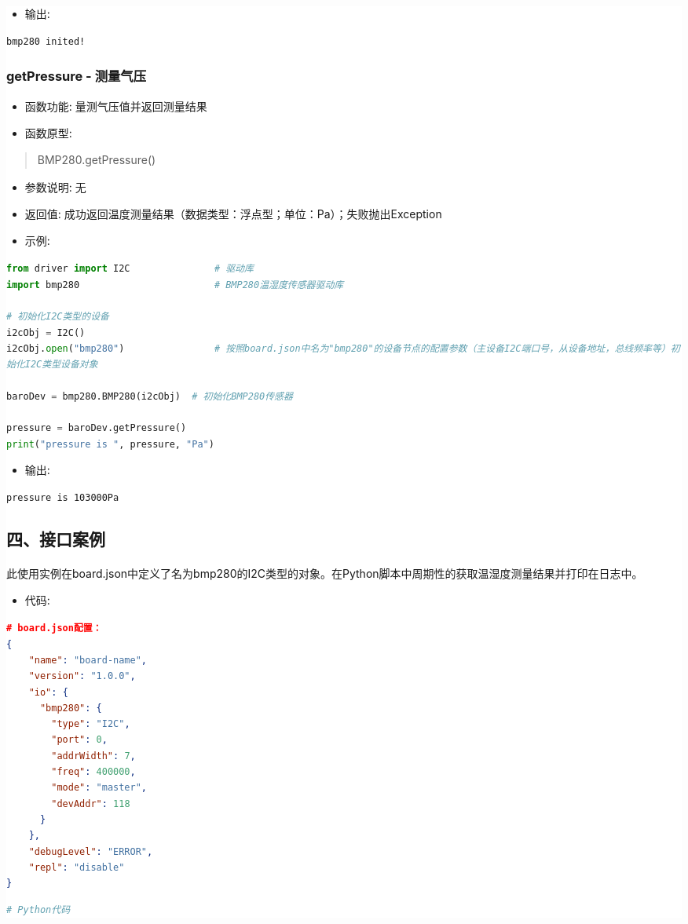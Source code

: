 * 输出:
```log
bmp280 inited!
```

### getPressure - 测量气压

* 函数功能:
量测气压值并返回测量结果

* 函数原型:
> BMP280.getPressure()

* 参数说明:
无

* 返回值:
成功返回温度测量结果（数据类型：浮点型；单位：Pa）；失败抛出Exception

* 示例:

```python
from driver import I2C               # 驱动库
import bmp280                        # BMP280温湿度传感器驱动库

# 初始化I2C类型的设备
i2cObj = I2C()
i2cObj.open("bmp280")                # 按照board.json中名为"bmp280"的设备节点的配置参数（主设备I2C端口号，从设备地址，总线频率等）初始化I2C类型设备对象

baroDev = bmp280.BMP280(i2cObj)  # 初始化BMP280传感器

pressure = baroDev.getPressure()
print("pressure is ", pressure, "Pa")

```

* 输出:
```log
pressure is 103000Pa
```

## 四、接口案例
此使用实例在board.json中定义了名为bmp280的I2C类型的对象。在Python脚本中周期性的获取温湿度测量结果并打印在日志中。

* 代码:
```json
# board.json配置：
{
    "name": "board-name",
    "version": "1.0.0",
    "io": {
      "bmp280": {
        "type": "I2C",
        "port": 0,
        "addrWidth": 7,
        "freq": 400000,
        "mode": "master",
        "devAddr": 118
      }
    },
    "debugLevel": "ERROR",
    "repl": "disable"
}

```
```python
# Python代码
```